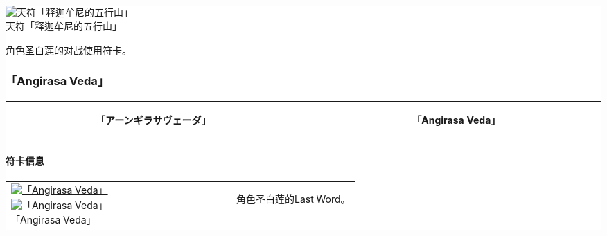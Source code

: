 <div class="thumbimage"><a href="./文件-天符「释迦牟尼的五行山」2（心绮楼）.png.md" class="image"><img alt="天符「释迦牟尼的五行山」" src="https://upload.thwiki.cc/thumb/2/26/%E5%A4%A9%E7%AC%A6%E3%80%8C%E9%87%8A%E8%BF%A6%E7%89%9F%E5%B0%BC%E7%9A%84%E4%BA%94%E8%A1%8C%E5%B1%B1%E3%80%8D2%EF%BC%88%E5%BF%83%E7%BB%AE%E6%A5%BC%EF%BC%89.png/300px-%E5%A4%A9%E7%AC%A6%E3%80%8C%E9%87%8A%E8%BF%A6%E7%89%9F%E5%B0%BC%E7%9A%84%E4%BA%94%E8%A1%8C%E5%B1%B1%E3%80%8D2%EF%BC%88%E5%BF%83%E7%BB%AE%E6%A5%BC%EF%BC%89.png" decoding="async" loading="lazy" width="300" height="168" srcset="https://upload.thwiki.cc/thumb/2/26/%E5%A4%A9%E7%AC%A6%E3%80%8C%E9%87%8A%E8%BF%A6%E7%89%9F%E5%B0%BC%E7%9A%84%E4%BA%94%E8%A1%8C%E5%B1%B1%E3%80%8D2%EF%BC%88%E5%BF%83%E7%BB%AE%E6%A5%BC%EF%BC%89.png/450px-%E5%A4%A9%E7%AC%A6%E3%80%8C%E9%87%8A%E8%BF%A6%E7%89%9F%E5%B0%BC%E7%9A%84%E4%BA%94%E8%A1%8C%E5%B1%B1%E3%80%8D2%EF%BC%88%E5%BF%83%E7%BB%AE%E6%A5%BC%EF%BC%89.png 1.5x, https://upload.thwiki.cc/thumb/2/26/%E5%A4%A9%E7%AC%A6%E3%80%8C%E9%87%8A%E8%BF%A6%E7%89%9F%E5%B0%BC%E7%9A%84%E4%BA%94%E8%A1%8C%E5%B1%B1%E3%80%8D2%EF%BC%88%E5%BF%83%E7%BB%AE%E6%A5%BC%EF%BC%89.png/600px-%E5%A4%A9%E7%AC%A6%E3%80%8C%E9%87%8A%E8%BF%A6%E7%89%9F%E5%B0%BC%E7%9A%84%E4%BA%94%E8%A1%8C%E5%B1%B1%E3%80%8D2%EF%BC%88%E5%BF%83%E7%BB%AE%E6%A5%BC%EF%BC%89.png 2x" data-file-width="1282" data-file-height="720"></a>
</div>
</div><div class="thumbcaption" style="clear: left; text-align: left;">天符「释迦牟尼的五行山」
</div>
</div>
</div>
</td>
<td>
<p>角色圣白莲的对战使用符卡。
</p>
</td></tr></tbody></table>



### 「Angirasa Veda」

<table>


<tbody><tr>
<th class="jah1" width="50%" lang="ja" style="border-right:none; padding-left:1em;">
<p>「アーンギラサヴェーダ」
</p>
</th>
<th style="border-left:none; padding-left:1em;">
</th>
<th class="zhh1" width="50%">
<p><a href="/%E3%80%8CAngirasa_Veda%E3%80%8D" class="mw-redirect" title="「Angirasa Veda」">「Angirasa Veda」</a>
</p>
</th></tr></tbody></table>


#### 符卡信息

<table>

<tbody><tr>
<td><div class="noclear thumb tleft" style="width: 312px;">
<div class="thumbinner">
<div style="margin: 1px; width: 302px">
<div class="thumbimage"><a href="./文件-「Angirasa_Veda」（心绮楼）.png.md" class="image"><img alt="「Angirasa Veda」" src="https://upload.thwiki.cc/thumb/e/e6/%E3%80%8CAngirasa_Veda%E3%80%8D%EF%BC%88%E5%BF%83%E7%BB%AE%E6%A5%BC%EF%BC%89.png/300px-%E3%80%8CAngirasa_Veda%E3%80%8D%EF%BC%88%E5%BF%83%E7%BB%AE%E6%A5%BC%EF%BC%89.png" decoding="async" loading="lazy" width="300" height="168" srcset="https://upload.thwiki.cc/thumb/e/e6/%E3%80%8CAngirasa_Veda%E3%80%8D%EF%BC%88%E5%BF%83%E7%BB%AE%E6%A5%BC%EF%BC%89.png/450px-%E3%80%8CAngirasa_Veda%E3%80%8D%EF%BC%88%E5%BF%83%E7%BB%AE%E6%A5%BC%EF%BC%89.png 1.5x, https://upload.thwiki.cc/thumb/e/e6/%E3%80%8CAngirasa_Veda%E3%80%8D%EF%BC%88%E5%BF%83%E7%BB%AE%E6%A5%BC%EF%BC%89.png/600px-%E3%80%8CAngirasa_Veda%E3%80%8D%EF%BC%88%E5%BF%83%E7%BB%AE%E6%A5%BC%EF%BC%89.png 2x" data-file-width="1282" data-file-height="720"></a>
</div>
</div><div style="margin: 1px; width: 302px">
<div class="thumbimage"><a href="./文件-「Angirasa_Veda」2（心绮楼）.png.md" class="image"><img alt="「Angirasa Veda」" src="https://upload.thwiki.cc/thumb/6/6d/%E3%80%8CAngirasa_Veda%E3%80%8D2%EF%BC%88%E5%BF%83%E7%BB%AE%E6%A5%BC%EF%BC%89.png/300px-%E3%80%8CAngirasa_Veda%E3%80%8D2%EF%BC%88%E5%BF%83%E7%BB%AE%E6%A5%BC%EF%BC%89.png" decoding="async" loading="lazy" width="300" height="169" srcset="https://upload.thwiki.cc/thumb/6/6d/%E3%80%8CAngirasa_Veda%E3%80%8D2%EF%BC%88%E5%BF%83%E7%BB%AE%E6%A5%BC%EF%BC%89.png/450px-%E3%80%8CAngirasa_Veda%E3%80%8D2%EF%BC%88%E5%BF%83%E7%BB%AE%E6%A5%BC%EF%BC%89.png 1.5x, https://upload.thwiki.cc/thumb/6/6d/%E3%80%8CAngirasa_Veda%E3%80%8D2%EF%BC%88%E5%BF%83%E7%BB%AE%E6%A5%BC%EF%BC%89.png/600px-%E3%80%8CAngirasa_Veda%E3%80%8D2%EF%BC%88%E5%BF%83%E7%BB%AE%E6%A5%BC%EF%BC%89.png 2x" data-file-width="1282" data-file-height="722"></a>
</div>
</div><div class="thumbcaption" style="clear: left; text-align: left;">「Angirasa Veda」
</div>
</div>
</div>
</td>
<td>
<p>角色圣白莲的Last Word。
</p>
</td></tr></tbody></table>
